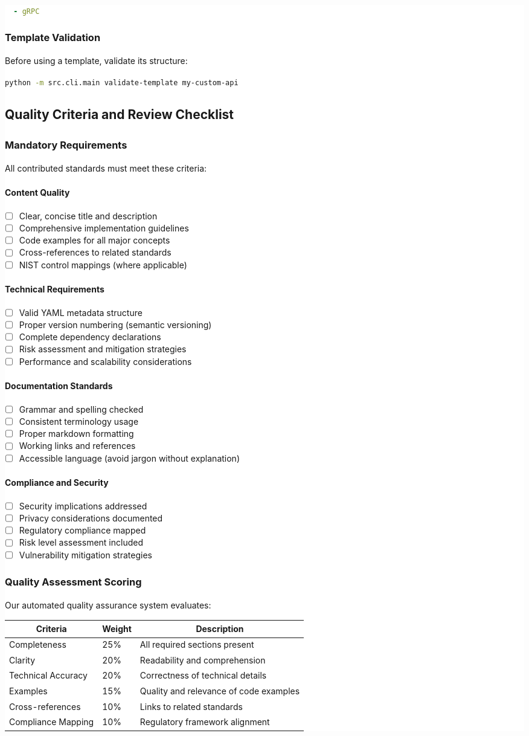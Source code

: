    ```yaml
     - gRPC
   ```

### Template Validation

Before using a template, validate its structure:

```bash
python -m src.cli.main validate-template my-custom-api
```

## Quality Criteria and Review Checklist

### Mandatory Requirements

All contributed standards must meet these criteria:

#### Content Quality
- [ ] Clear, concise title and description
- [ ] Comprehensive implementation guidelines
- [ ] Code examples for all major concepts
- [ ] Cross-references to related standards
- [ ] NIST control mappings (where applicable)

#### Technical Requirements
- [ ] Valid YAML metadata structure
- [ ] Proper version numbering (semantic versioning)
- [ ] Complete dependency declarations
- [ ] Risk assessment and mitigation strategies
- [ ] Performance and scalability considerations

#### Documentation Standards
- [ ] Grammar and spelling checked
- [ ] Consistent terminology usage
- [ ] Proper markdown formatting
- [ ] Working links and references
- [ ] Accessible language (avoid jargon without explanation)

#### Compliance and Security
- [ ] Security implications addressed
- [ ] Privacy considerations documented
- [ ] Regulatory compliance mapped
- [ ] Risk level assessment included
- [ ] Vulnerability mitigation strategies

### Quality Assessment Scoring

Our automated quality assurance system evaluates:

| Criteria | Weight | Description |
|----------|--------|-------------|
| Completeness | 25% | All required sections present |
| Clarity | 20% | Readability and comprehension |
| Technical Accuracy | 20% | Correctness of technical details |
| Examples | 15% | Quality and relevance of code examples |
| Cross-references | 10% | Links to related standards |
| Compliance Mapping | 10% | Regulatory framework alignment |

